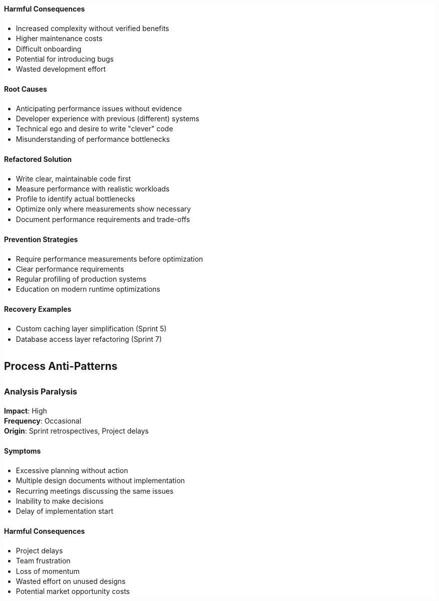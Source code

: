 #### Harmful Consequences
- Increased complexity without verified benefits
- Higher maintenance costs
- Difficult onboarding
- Potential for introducing bugs
- Wasted development effort

#### Root Causes
- Anticipating performance issues without evidence
- Developer experience with previous (different) systems
- Technical ego and desire to write "clever" code
- Misunderstanding of performance bottlenecks

#### Refactored Solution
- Write clear, maintainable code first
- Measure performance with realistic workloads
- Profile to identify actual bottlenecks
- Optimize only where measurements show necessary
- Document performance requirements and trade-offs

#### Prevention Strategies
- Require performance measurements before optimization
- Clear performance requirements
- Regular profiling of production systems
- Education on modern runtime optimizations

#### Recovery Examples
- Custom caching layer simplification (Sprint 5)
- Database access layer refactoring (Sprint 7)

## Process Anti-Patterns

### Analysis Paralysis

**Impact**: High  
**Frequency**: Occasional  
**Origin**: Sprint retrospectives, Project delays  

#### Symptoms
- Excessive planning without action
- Multiple design documents without implementation
- Recurring meetings discussing the same issues
- Inability to make decisions
- Delay of implementation start

#### Harmful Consequences
- Project delays
- Team frustration
- Loss of momentum
- Wasted effort on unused designs
- Potential market opportunity costs
